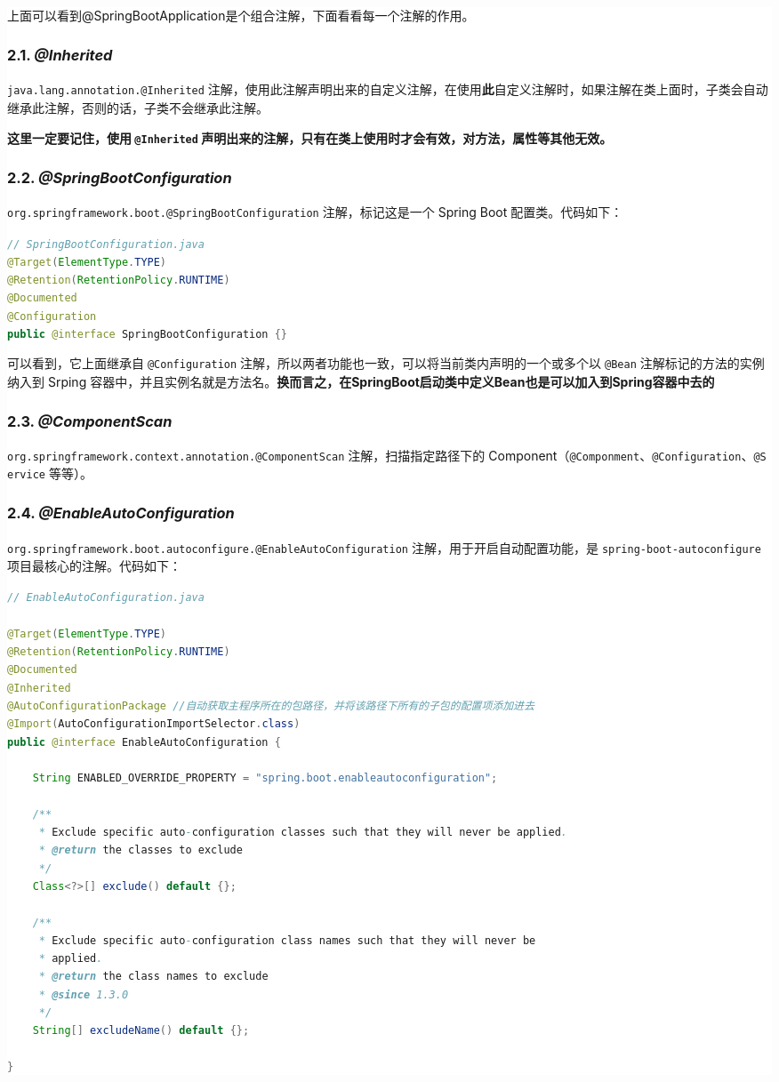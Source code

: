 上面可以看到@SpringBootApplication是个组合注解，下面看看每一个注解的作用。

###  2.1. <a name='Inherited_'></a>_@Inherited_

`java.lang.annotation.@Inherited` 注解，使用此注解声明出来的自定义注解，在使用**此**自定义注解时，如果注解在类上面时，子类会自动继承此注解，否则的话，子类不会继承此注解。

**这里一定要记住，使用 `@Inherited` 声明出来的注解，只有在类上使用时才会有效，对方法，属性等其他无效。**

###  2.2. <a name='SpringBootConfiguration_'></a>_@SpringBootConfiguration_

`org.springframework.boot.@SpringBootConfiguration` 注解，标记这是一个 Spring Boot 配置类。代码如下：

```java
// SpringBootConfiguration.java
@Target(ElementType.TYPE)
@Retention(RetentionPolicy.RUNTIME)
@Documented
@Configuration
public @interface SpringBootConfiguration {}
```

可以看到，它上面继承自 `@Configuration` 注解，所以两者功能也一致，可以将当前类内声明的一个或多个以 `@Bean` 注解标记的方法的实例纳入到 Srping 容器中，并且实例名就是方法名。**换而言之，在SpringBoot启动类中定义Bean也是可以加入到Spring容器中去的**

###  2.3. <a name='ComponentScan_'></a>_@ComponentScan_

`org.springframework.context.annotation.@ComponentScan` 注解，扫描指定路径下的 Component（`@Componment`、`@Configuration`、`@Service` 等等）。

###  2.4. <a name='EnableAutoConfiguration_'></a>_@EnableAutoConfiguration_

`org.springframework.boot.autoconfigure.@EnableAutoConfiguration` 注解，用于开启自动配置功能，是 `spring-boot-autoconfigure` 项目最核心的注解。代码如下：

```java
// EnableAutoConfiguration.java

@Target(ElementType.TYPE)
@Retention(RetentionPolicy.RUNTIME)
@Documented
@Inherited
@AutoConfigurationPackage //自动获取主程序所在的包路径，并将该路径下所有的子包的配置项添加进去
@Import(AutoConfigurationImportSelector.class)
public @interface EnableAutoConfiguration {

	String ENABLED_OVERRIDE_PROPERTY = "spring.boot.enableautoconfiguration";

	/**
	 * Exclude specific auto-configuration classes such that they will never be applied.
	 * @return the classes to exclude
	 */
	Class<?>[] exclude() default {};

	/**
	 * Exclude specific auto-configuration class names such that they will never be
	 * applied.
	 * @return the class names to exclude
	 * @since 1.3.0
	 */
	String[] excludeName() default {};

}
```

